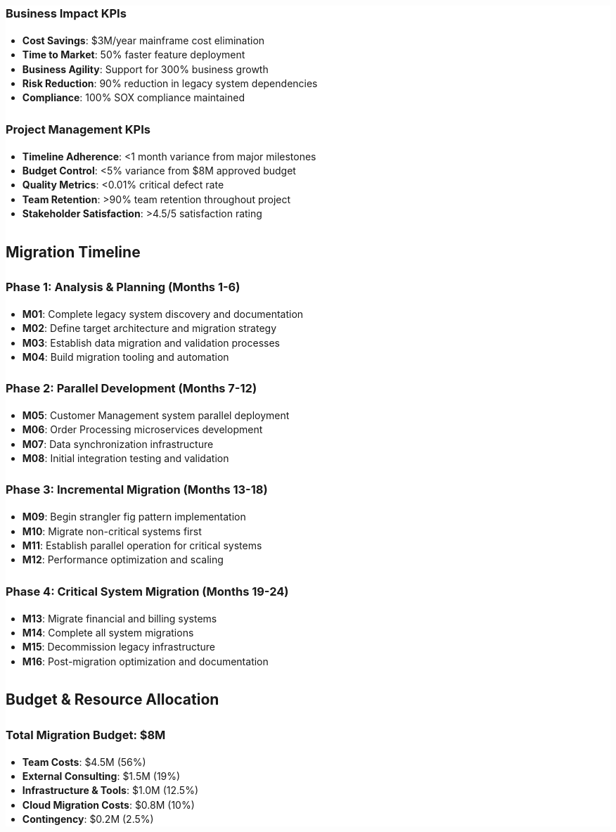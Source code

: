### Business Impact KPIs
- **Cost Savings**: $3M/year mainframe cost elimination
- **Time to Market**: 50% faster feature deployment
- **Business Agility**: Support for 300% business growth
- **Risk Reduction**: 90% reduction in legacy system dependencies
- **Compliance**: 100% SOX compliance maintained

### Project Management KPIs
- **Timeline Adherence**: <1 month variance from major milestones
- **Budget Control**: <5% variance from $8M approved budget
- **Quality Metrics**: <0.01% critical defect rate
- **Team Retention**: >90% team retention throughout project
- **Stakeholder Satisfaction**: >4.5/5 satisfaction rating

## Migration Timeline

### Phase 1: Analysis & Planning (Months 1-6)
- **M01**: Complete legacy system discovery and documentation
- **M02**: Define target architecture and migration strategy
- **M03**: Establish data migration and validation processes
- **M04**: Build migration tooling and automation

### Phase 2: Parallel Development (Months 7-12)
- **M05**: Customer Management system parallel deployment
- **M06**: Order Processing microservices development
- **M07**: Data synchronization infrastructure
- **M08**: Initial integration testing and validation

### Phase 3: Incremental Migration (Months 13-18)
- **M09**: Begin strangler fig pattern implementation
- **M10**: Migrate non-critical systems first
- **M11**: Establish parallel operation for critical systems
- **M12**: Performance optimization and scaling

### Phase 4: Critical System Migration (Months 19-24)
- **M13**: Migrate financial and billing systems
- **M14**: Complete all system migrations
- **M15**: Decommission legacy infrastructure
- **M16**: Post-migration optimization and documentation

## Budget & Resource Allocation

### Total Migration Budget: $8M
- **Team Costs**: $4.5M (56%)
- **External Consulting**: $1.5M (19%)
- **Infrastructure & Tools**: $1.0M (12.5%)
- **Cloud Migration Costs**: $0.8M (10%)
- **Contingency**: $0.2M (2.5%)
